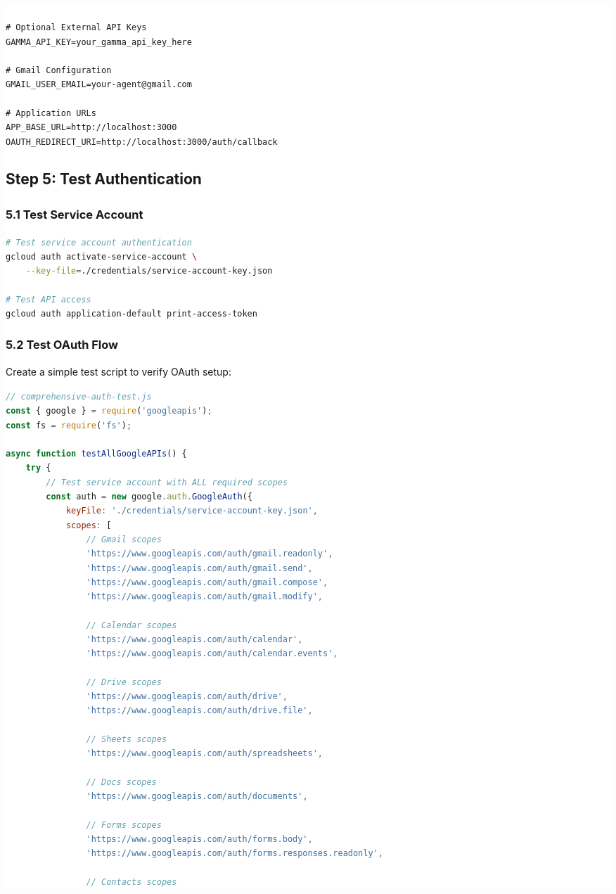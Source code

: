 ```env

# Optional External API Keys
GAMMA_API_KEY=your_gamma_api_key_here

# Gmail Configuration
GMAIL_USER_EMAIL=your-agent@gmail.com

# Application URLs
APP_BASE_URL=http://localhost:3000
OAUTH_REDIRECT_URI=http://localhost:3000/auth/callback
```

## Step 5: Test Authentication

### 5.1 Test Service Account
```bash
# Test service account authentication
gcloud auth activate-service-account \
    --key-file=./credentials/service-account-key.json

# Test API access
gcloud auth application-default print-access-token
```

### 5.2 Test OAuth Flow
Create a simple test script to verify OAuth setup:

```javascript
// comprehensive-auth-test.js
const { google } = require('googleapis');
const fs = require('fs');

async function testAllGoogleAPIs() {
    try {
        // Test service account with ALL required scopes
        const auth = new google.auth.GoogleAuth({
            keyFile: './credentials/service-account-key.json',
            scopes: [
                // Gmail scopes
                'https://www.googleapis.com/auth/gmail.readonly',
                'https://www.googleapis.com/auth/gmail.send',
                'https://www.googleapis.com/auth/gmail.compose',
                'https://www.googleapis.com/auth/gmail.modify',
                
                // Calendar scopes
                'https://www.googleapis.com/auth/calendar',
                'https://www.googleapis.com/auth/calendar.events',
                
                // Drive scopes
                'https://www.googleapis.com/auth/drive',
                'https://www.googleapis.com/auth/drive.file',
                
                // Sheets scopes
                'https://www.googleapis.com/auth/spreadsheets',
                
                // Docs scopes
                'https://www.googleapis.com/auth/documents',
                
                // Forms scopes
                'https://www.googleapis.com/auth/forms.body',
                'https://www.googleapis.com/auth/forms.responses.readonly',
                
                // Contacts scopes
```